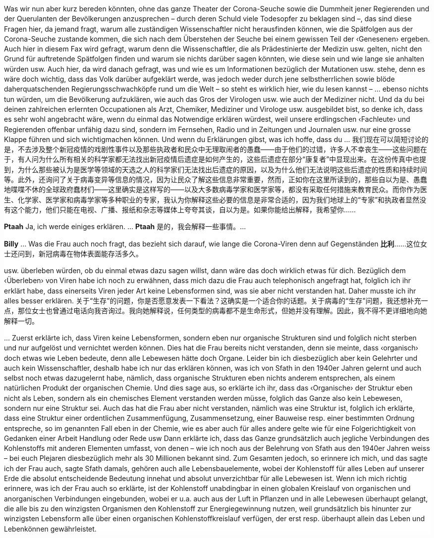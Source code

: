 Was wir nun aber kurz bereden könnten, ohne das ganze Theater der Corona-Seuche sowie die Dummheit jener Regierenden und der Querulanten der Bevölkerungen anzusprechen – durch deren Schuld viele Todesopfer zu beklagen sind –, das sind diese Fragen hier, da jemand fragt, warum alle zuständigen Wissenschaftler nicht herausfinden können, wie die Spätfolgen aus der Corona-Seuche zustande kommen, die sich nach dem Überstehen der Seuche bei einem gewissen Teil der ‹Genesenen› ergeben. Auch hier in diesem Fax wird gefragt, warum denn die Wissenschaftler, die als Prädestinierte der Medizin usw. gelten, nicht den Grund für auftretende Spätfolgen finden und warum sie nichts darüber sagen könnten, wie diese sein und wie lange sie anhalten würden usw. Auch hier, da wird danach gefragt, was und wie es um Informationen bezüglich der Mutationen usw. stehe, denn es wäre doch wichtig, dass das Volk darüber aufgeklärt werde, was jedoch weder durch jene selbstherrlichen sowie blöde daherquatschenden Regierungsschwachköpfe rund um die Welt – so steht es wirklich hier, wie du lesen kannst – … ebenso nichts tun würden, um die Bevölkerung aufzuklären, wie auch das Gros der Virologen usw. wie auch der Mediziner nicht. Und da du bei deinen zahlreichen erlernten Occupationen als Arzt, Chemiker, Mediziner und Virologe usw. ausgebildet bist, so denke ich, dass es sehr wohl angebracht wäre, wenn du einmal das Notwendige erklären würdest, weil unsere erdlingschen ‹Fachleute› und Regierenden offenbar unfähig dazu sind, sondern im Fernsehen, Radio und in Zeitungen und Journalen usw. nur eine grosse Klappe führen und sich wichtigmachen können. Und wenn du Erklärungen gibst, was ich hoffe, dass du …
我们现在可以简短讨论的是，不去涉及整个新冠疫情的戏剧性事件以及那些执政者和民众中无理取闹者的愚蠢——由于他们的过错，许多人不幸丧生——这些问题在于，有人问为什么所有相关的科学家都无法找出新冠疫情后遗症是如何产生的，这些后遗症在部分“康复者”中显现出来。在这份传真中也提到，为什么那些被认为是医学等领域的天选之人的科学家们无法找出后遗症的原因，以及为什么他们无法说明这些后遗症的性质和持续时间等。此外，还询问了关于病毒变异等信息的情况，因为让民众了解这些信息非常重要，然而，正如你在这里所读到的，那些自以为是、愚蠢地喋喋不休的全球政府蠢材们——这里确实是这样写的——以及大多数病毒学家和医学家等，都没有采取任何措施来教育民众。而你作为医生、化学家、医学家和病毒学家等多种职业的专家，我认为你解释这些必要的信息是非常合适的，因为我们地球上的“专家”和执政者显然没有这个能力，他们只能在电视、广播、报纸和杂志等媒体上夸夸其谈，自以为是。如果你能给出解释，我希望你……

**Ptaah** Ja, ich werde einiges erklären. …
**Ptaah** 是的，我会解释一些事情。…

**Billy** … Was die Frau auch noch fragt, das bezieht sich darauf, wie lange die Corona-Viren denn auf Gegenständen
**比利**……这位女士还问到，新冠病毒在物体表面能存活多久。

usw. überleben würden, ob du einmal etwas dazu sagen willst, dann wäre das doch wirklich etwas für dich. Bezüglich dem ‹Überleben› von Viren habe ich noch zu erwähnen, dass mich dazu die Frau auch telephonisch angefragt hat, folglich ich ihr erklärt habe, dass einerseits Viren jeder Art keine Lebensformen sind, was sie aber nicht verstanden hat. Daher musste ich ihr alles besser erklären.
关于“生存”的问题，你是否愿意发表一下看法？这确实是一个适合你的话题。关于病毒的“生存”问题，我还想补充一点，那位女士也曾通过电话向我咨询过。我向她解释说，任何类型的病毒都不是生命形式，但她并没有理解。因此，我不得不更详细地向她解释一切。

… Zuerst erklärte ich, dass Viren keine Lebensformen, sondern eben nur organische Strukturen sind und folglich nicht sterben und nur aufgelöst und vernichtet werden können. Dies hat die Frau bereits nicht verstanden, denn sie meinte, dass ‹organisch› doch etwas wie Leben bedeute, denn alle Lebewesen hätte doch Organe. Leider bin ich diesbezüglich aber kein Gelehrter und auch kein Wissenschaftler, deshalb habe ich nur das erklären können, was ich von Sfath in den 1940er Jahren gelernt und auch selbst noch etwas dazugelernt habe, nämlich, dass organische Strukturen eben nichts anderem entsprechen, als einem natürlichen Produkt der organischen Chemie. Und dies sage aus, so erklärte ich ihr, dass das ‹Organische› der Struktur eben nicht als Leben, sondern als ein chemisches Element verstanden werden müsse, folglich das Ganze also kein Lebewesen, sondern nur eine Struktur sei. Auch das hat die Frau aber nicht verstanden, nämlich was eine Struktur ist, folglich ich erklärte, dass eine Struktur einer ordentlichen Zusammenfügung, Zusammensetzung, einer Bauweise resp. einer bestimmten Ordnung entspreche, so im genannten Fall eben in der Chemie, wie es aber auch für alles andere gelte wie für eine Folgerichtigkeit von Gedanken einer Arbeit Handlung oder Rede usw Dann erklärte ich, dass das Ganze grundsätzlich auch jegliche Verbindungen des Kohlenstoffs mit anderen Elementen umfasst, von denen – wie ich noch aus der Belehrung von Sfath aus den 1940er Jahren weiss – bei euch Plejaren diesbezüglich mehr als 30 Millionen bekannt sind. Zum Gesamten jedoch, so erinnere ich mich, und das sagte ich der Frau auch, sagte Sfath damals, gehören auch alle Lebensbauelemente, wobei der Kohlenstoff für alles Leben auf unserer Erde die absolut entscheidende Bedeutung innehat und absolut unverzichtbar für alle Lebewesen ist. Wenn ich mich richtig erinnere, was ich der Frau auch so erklärte, ist der Kohlenstoff unabdingbar in einen globalen Kreislauf von organischen und anorganischen Verbindungen eingebunden, wobei er u.a. auch aus der Luft in Pflanzen und in alle Lebewesen überhaupt gelangt, die alle bis zu den winzigsten Organismen den Kohlenstoff zur Energiegewinnung nutzen, weil grundsätzlich bis hinunter zur winzigsten Lebensform alle über einen organischen Kohlenstoffkreislauf verfügen, der erst resp. überhaupt allein das Leben und Lebenkönnen gewährleistet.